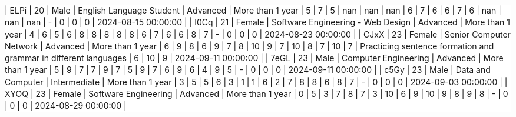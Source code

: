 | ELPi                               |    20 | Male     | English Language Student                                   | Advanced                 | More than 1 year                                                             | 5                                      | 7            | 5            | nan                         | nan           | nan           | 6                                   | 7             | 6             | 6           | 7             | 6             | nan                                                 | nan           | nan           | -                                                                                                                                                                                                                                                                                   | 0             | 0             | 0             | 2024-08-15 00:00:00 |
| I0Cq                               |    21 | Female   | Software Engineering - Web Design                          | Advanced                 | More than 1 year                                                             | 4                                      | 6            | 5            | 6                           | 8             | 8             | 8                                   | 8             | 8             | 6           | 7             | 6             | 6                                                   | 8             | 7             | -                                                                                                                                                                                                                                                                                   | 0             | 0             | 0             | 2024-08-23 00:00:00 |
| CJxX                               |    23 | Female   | Senior Computer Network                                    | Advanced                 | More than 1 year                                                             | 6                                      | 9            | 8            | 6                           | 9             | 7             | 8                                   | 10            | 9             | 7           | 10            | 8             | 7                                                   | 10            | 7             | Practicing sentence formation and grammar in different languages                                                                                                                                                                                                                    | 6             | 10            | 9             | 2024-09-11 00:00:00 |
| 7eGL                               |    23 | Male     | Computer Engineering                                       | Advanced                 | More than 1 year                                                             | 5                                      | 9            | 7            | 7                           | 9             | 7             | 5                                   | 9             | 7             | 6           | 9             | 6             | 4                                                   | 9             | 5             | -                                                                                                                                                                                                                                                                                   | 0             | 0             | 0             | 2024-09-11 00:00:00 |
| c5Gy                               |    23 | Male     | Data and Computer                                          | Intermediate             | More than 1 year                                                             | 3                                      | 5            | 5            | 6                           | 3             | 1             | 1                                   | 6             | 2             | 7           | 8             | 8             | 6                                                   | 8             | 7             | -                                                                                                                                                                                                                                                                                   | 0             | 0             | 0             | 2024-09-03 00:00:00 |
| XYOQ                               |    23 | Female   | Software Engineering                                       | Advanced                 | More than 1 year                                                             | 0                                      | 5            | 3            | 7                           | 8             | 7             | 3                                   | 10            | 6             | 9           | 10            | 9             | 8                                                   | 9             | 8             | -                                                                                                                                                                                                                                                                                   | 0             | 0             | 0             | 2024-08-29 00:00:00 |